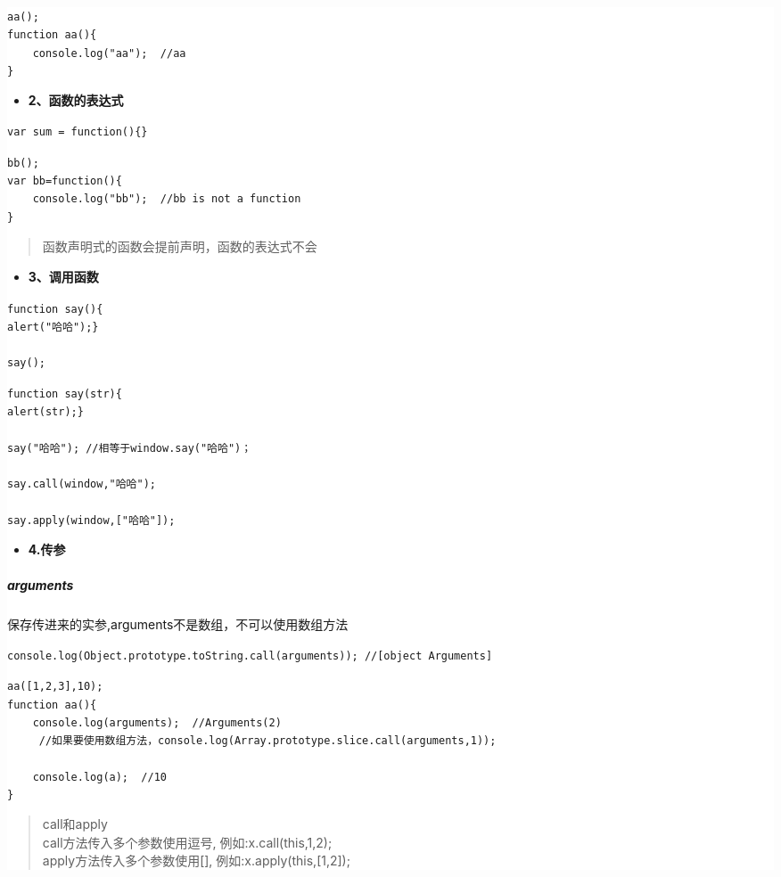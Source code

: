 ```
aa();
function aa(){
	console.log("aa");  //aa
}
```


* **2、函数的表达式**
	
`var sum = function(){}`

```
bb();
var bb=function(){
	console.log("bb");  //bb is not a function
}
```

> 函数声明式的函数会提前声明，函数的表达式不会

* **3、调用函数**

```
function say(){
alert("哈哈");}

say();
```

```
function say(str){
alert(str);}

say("哈哈"); //相等于window.say("哈哈")；

say.call(window,"哈哈");

say.apply(window,["哈哈"]);
```

* **4.传参**

##### **arguments**
保存传进来的实参,arguments不是数组，不可以使用数组方法

`console.log(Object.prototype.toString.call(arguments)); //[object Arguments]`

```
aa([1,2,3],10);
function aa(){
	console.log(arguments);  //Arguments(2)
	 //如果要使用数组方法，console.log(Array.prototype.slice.call(arguments,1));
	
	console.log(a);  //10
}
```

> call和apply    
call方法传入多个参数使用逗号, 例如:x.call(this,1,2);    
apply方法传入多个参数使用[], 例如:x.apply(this,[1,2]);
